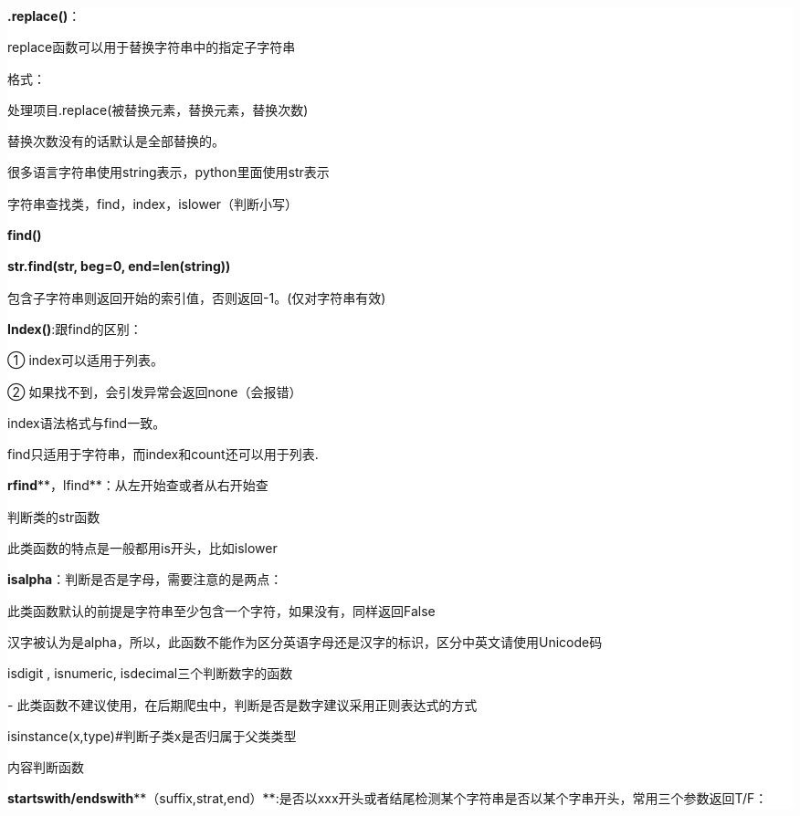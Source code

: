  

**.replace()**： 

replace函数可以用于替换字符串中的指定子字符串

格式：

处理项目.replace(被替换元素，替换元素，替换次数)

替换次数没有的话默认是全部替换的。

 

很多语言字符串使用string表示，python里面使用str表示

字符串查找类，find，index，islower（判断小写）

 

**find()**

**str.find(str, beg=0, end=len(string))**

包含子字符串则返回开始的索引值，否则返回-1。(仅对字符串有效)

 

**Index()**:跟find的区别： 

① index可以适用于列表。

② 如果找不到，会引发异常会返回none（会报错）

index语法格式与find一致。

find只适用于字符串，而index和count还可以用于列表.

 

**rfind****，lfind**：从左开始查或者从右开始查

判断类的str函数

此类函数的特点是一般都用is开头，比如islower

 

**isalpha**：判断是否是字母，需要注意的是两点：

 

此类函数默认的前提是字符串至少包含一个字符，如果没有，同样返回False

 

汉字被认为是alpha，所以，此函数不能作为区分英语字母还是汉字的标识，区分中英文请使用Unicode码

 

isdigit , isnumeric, isdecimal三个判断数字的函数

\- 此类函数不建议使用，在后期爬虫中，判断是否是数字建议采用正则表达式的方式

isinstance(x,type)#判断子类x是否归属于父类类型

 

内容判断函数

**startswith/endswith****（suffix,strat,end）**:是否以xxx开头或者结尾检测某个字符串是否以某个字串开头，常用三个参数返回T/F：
